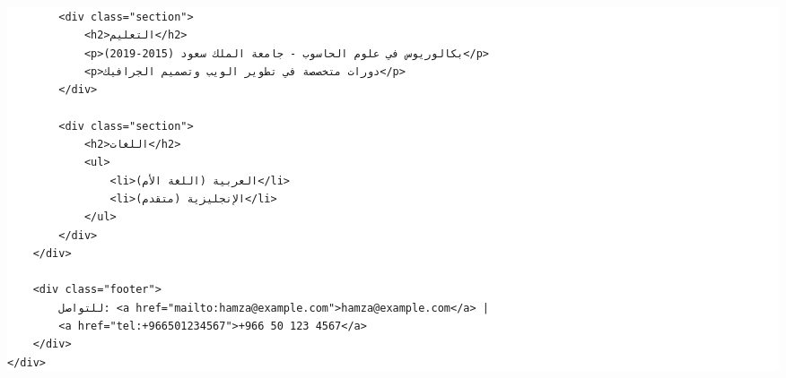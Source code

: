             <div class="section">
                <h2>التعليم</h2>
                <p>بكالوريوس في علوم الحاسوب - جامعة الملك سعود (2015-2019)</p>
                <p>دورات متخصصة في تطوير الويب وتصميم الجرافيك</p>
            </div>
            
            <div class="section">
                <h2>اللغات</h2>
                <ul>
                    <li>العربية (اللغة الأم)</li>
                    <li>الإنجليزية (متقدم)</li>
                </ul>
            </div>
        </div>
        
        <div class="footer">
            للتواصل: <a href="mailto:hamza@example.com">hamza@example.com</a> | 
            <a href="tel:+966501234567">+966 50 123 4567</a>
        </div>
    </div>
</body>
</html>
